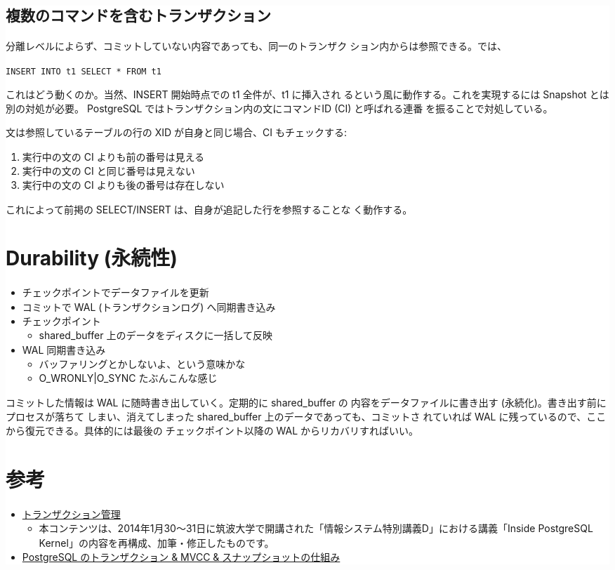 ## 複数のコマンドを含むトランザクション ##

分離レベルによらず、コミットしていない内容であっても、同一のトランザク
ション内からは参照できる。では、

```
INSERT INTO t1 SELECT * FROM t1
```

これはどう動くのか。当然、INSERT 開始時点での t1 全件が、t1 に挿入され
るという風に動作する。これを実現するには Snapshot とは別の対処が必要。
PostgreSQL ではトランザクション内の文にコマンドID (CI) と呼ばれる連番
を振ることで対処している。

文は参照しているテーブルの行の XID が自身と同じ場合、CI もチェックする:

 1. 実行中の文の CI よりも前の番号は見える
 2. 実行中の文の CI と同じ番号は見えない
 3. 実行中の文の CI よりも後の番号は存在しない

これによって前掲の SELECT/INSERT は、自身が追記した行を参照することな
く動作する。


# Durability (永続性) #

 * チェックポイントでデータファイルを更新
 * コミットで WAL (トランザクションログ) へ同期書き込み
 * チェックポイント
    * shared_buffer 上のデータをディスクに一括して反映
 * WAL 同期書き込み
    * バッファリングとかしないよ、という意味かな
    * O_WRONLY|O_SYNC たぶんこんな感じ

コミットした情報は WAL に随時書き出していく。定期的に shared_buffer の
内容をデータファイルに書き出す (永続化)。書き出す前にプロセスが落ちて
しまい、消えてしまった shared_buffer 上のデータであっても、コミットさ
れていれば WAL に残っているので、ここから復元できる。具体的には最後の
チェックポイント以降の WAL からリカバリすればいい。


# 参考 #

 * [トランザクション管理](http://www.postgresqlinternals.org/index.php/%E3%83%88%E3%83%A9%E3%83%B3%E3%82%B6%E3%82%AF%E3%82%B7%E3%83%A7%E3%83%B3%E7%AE%A1%E7%90%86)
    * 本コンテンツは、2014年1月30～31日に筑波大学で開講された「情報システム特別講義D」における講義「Inside PostgreSQL Kernel」の内容を再構成、加筆・修正したものです。 
 * [PostgreSQL のトランザクション & MVCC & スナップショットの仕組み](http://www.nminoru.jp/~nminoru/postgresql/pg-transaction-mvcc-snapshot.html)

